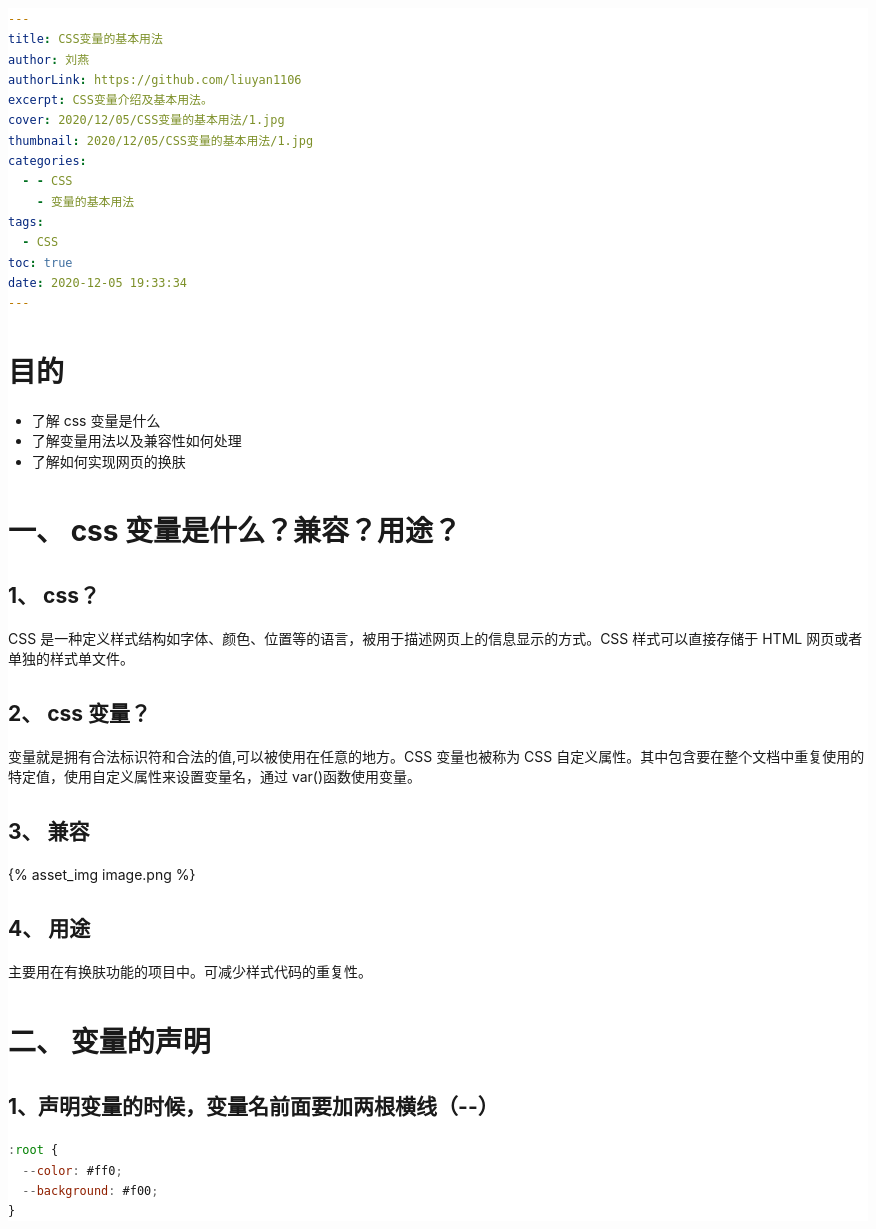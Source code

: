 ```yaml
---
title: CSS变量的基本用法
author: 刘燕
authorLink: https://github.com/liuyan1106
excerpt: CSS变量介绍及基本用法。
cover: 2020/12/05/CSS变量的基本用法/1.jpg
thumbnail: 2020/12/05/CSS变量的基本用法/1.jpg
categories:
  - - CSS
    - 变量的基本用法
tags:
  - CSS
toc: true
date: 2020-12-05 19:33:34
---
```


# 目的

- 了解 css 变量是什么
- 了解变量用法以及兼容性如何处理
- 了解如何实现网页的换肤

# 一、 css 变量是什么？兼容？用途？

## 1、 css？

CSS 是一种定义样式结构如字体、颜色、位置等的语言，被用于描述网页上的信息显示的方式。CSS 样式可以直接存储于 HTML 网页或者单独的样式单文件。

## 2、 css 变量？

变量就是拥有合法标识符和合法的值,可以被使用在任意的地方。CSS 变量也被称为 CSS 自定义属性。其中包含要在整个文档中重复使用的特定值，使用自定义属性来设置变量名，通过 var()函数使用变量。

## 3、 兼容

{% asset_img image.png %}

## 4、 用途

主要用在有换肤功能的项目中。可减少样式代码的重复性。

# 二、 变量的声明

## 1、声明变量的时候，变量名前面要加两根横线（--）

```javascript
:root {
  --color: #ff0;
  --background: #f00;
}
```
